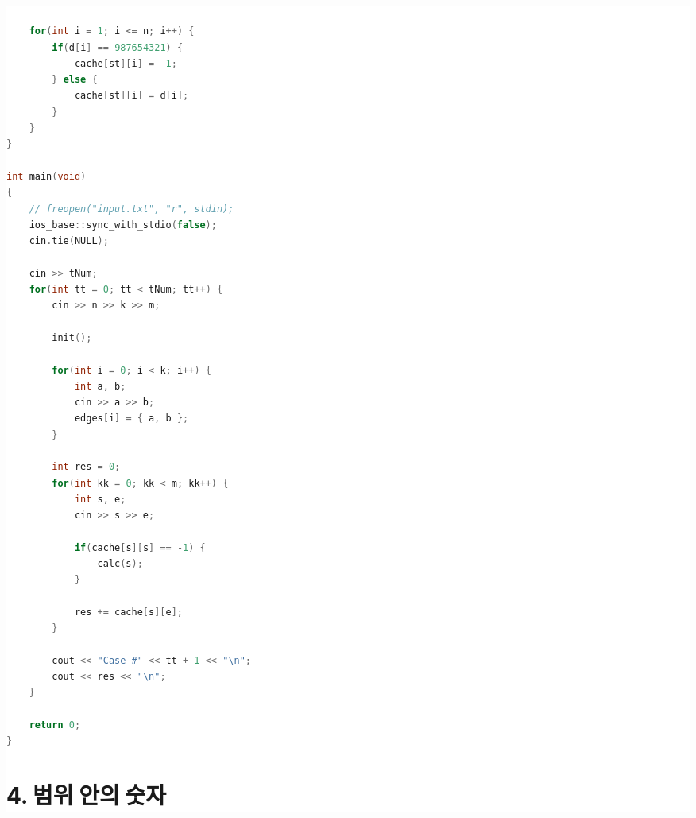 ```c++

    for(int i = 1; i <= n; i++) {
        if(d[i] == 987654321) {
            cache[st][i] = -1;
        } else {
            cache[st][i] = d[i];
        }
    }
}

int main(void)
{
    // freopen("input.txt", "r", stdin);
    ios_base::sync_with_stdio(false);
    cin.tie(NULL);

    cin >> tNum;
    for(int tt = 0; tt < tNum; tt++) {
        cin >> n >> k >> m;

        init();

        for(int i = 0; i < k; i++) {
            int a, b;
            cin >> a >> b;
            edges[i] = { a, b };
        }

        int res = 0;
        for(int kk = 0; kk < m; kk++) {
            int s, e;
            cin >> s >> e;

            if(cache[s][s] == -1) {
                calc(s);
            }

            res += cache[s][e];
        }

        cout << "Case #" << tt + 1 << "\n";
        cout << res << "\n";
    }

    return 0;
}
```

# 4. 범위 안의 숫자
